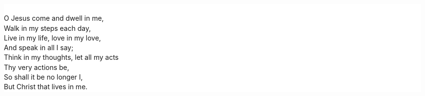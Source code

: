 \
O Jesus come and dwell in me,\
Walk in my steps each day,\
Live in my life, love in my love,\
And speak in all I say;\
Think in my thoughts, let all my acts\
Thy very actions be,\
So shall it be no longer I,\
But Christ that lives in me.
